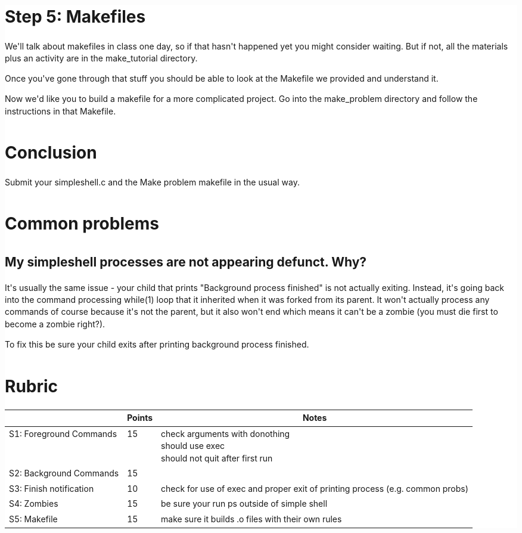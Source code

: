 # Step 5: Makefiles

We'll talk about makefiles in class one day, so if that hasn't
happened yet you might consider waiting.  But if not, all the
materials plus an activity are in the make\_tutorial directory.

Once you've gone through that stuff you should be able to look at the
Makefile we provided and understand it.

Now we'd like you to build a makefile for a more complicated project.
Go into the make\_problem directory and follow the instructions in
that Makefile.

# Conclusion

Submit your simpleshell.c and the Make problem makefile in the usual way.

# Common problems

## My simpleshell processes are not appearing defunct. Why?

It's usually the same issue - your child that prints "Background
process finished" is not actually exiting.  Instead, it's going back
into the command processing while(1) loop that it inherited when it
was forked from its parent.  It won't actually process any commands of
course because it's not the parent, but it also won't end which means
it can't be a zombie (you must die first to become a zombie right?).

To fix this be sure your child exits after printing background process
finished.

# Rubric

|                         | Points | Notes                                                                                |
|:------------------------|--------|--------------------------------------------------------------------------------------|
| S1: Foreground Commands | 15     | check arguments with donothing<br>should use exec<br>should not quit after first run |
| S2: Background Commands | 15     |                                                                                      |
| S3: Finish notification | 10     | check for use of exec and proper exit of printing process (e.g. common probs)        |
| S4: Zombies             | 15     | be sure your run ps outside of simple shell                                          |
| S5: Makefile            | 15     | make sure it builds .o files with their own rules                                    |
